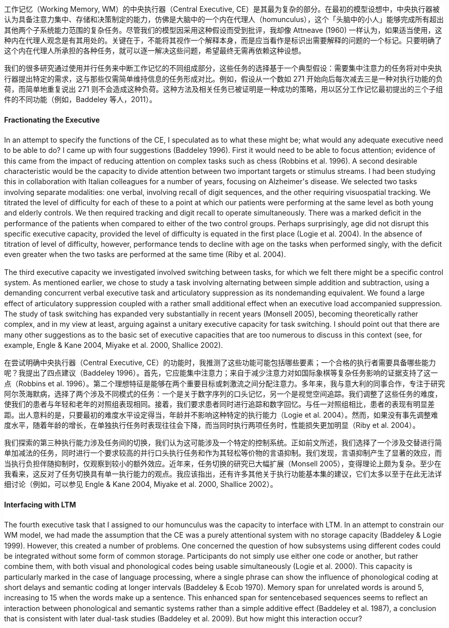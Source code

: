 工作记忆（Working Memory, WM）的中央执行器（Central Executive, CE）是其最为复杂的部分。在最初的模型设想中，中央执行器被认为具备注意力集中、存储和决策制定的能力，仿佛是大脑中的一个内在代理人（homunculus），这个「头脑中的小人」能够完成所有超出其他两个子系统能力范围的复杂任务。尽管我们的模型因采用这种假设而受到批评，我却像 Attneave (1960) 一样认为，如果适当使用，这种内在代理人观念是有其用处的。关键在于，不能将其视作一个解释本身，而是应当看作是标识出需要解释的问题的一个标记。只要明确了这个内在代理人所承担的各种任务，就可以逐一解决这些问题，希望最终无需再依赖这种设想。

我们的很多研究通过使用并行任务来中断工作记忆的不同组成部分，这些任务的选择基于一个典型假设：需要集中注意力的任务将对中央执行器提出特定的需求，这与那些仅需简单维持信息的任务形成对比。例如，假设从一个数如 271 开始向后每次减去三是一种对执行功能的负荷，而简单地重复说出 271 则不会造成这种负荷。这种方法及相关任务已被证明是一种成功的策略，用以区分工作记忆最初提出的三个子组件的不同功能（例如，Baddeley 等人，2011）。

#### Fractionating the Executive

In an attempt to specify the functions of the CE, I speculated as to what these might be; what would any adequate executive need to be able to do? I came up with four suggestions (Baddeley 1996). First it would need to be able to focus attention; evidence of this came from the impact of reducing attention on complex tasks such as chess (Robbins et al. 1996). A second desirable characteristic would be the capacity to divide attention between two important targets or stimulus streams. I had been studying this in collaboration with Italian colleagues for a number of years, focusing on Alzheimer's disease. We selected two tasks involving separate modalities: one verbal, involving recall of digit sequences, and the other requiring visuospatial tracking. We titrated the level of difficulty for each of these to a point at which our patients were performing at the same level as both young and elderly controls. We then required tracking and digit recall to operate simultaneously. There was a marked deficit in the performance of the patients when compared to either of the two control groups. Perhaps surprisingly, age did not disrupt this specific executive capacity, provided the level of difficulty is equated in the first place (Logie et al. 2004). In the absence of titration of level of difficulty, however, performance tends to decline with age on the tasks when performed singly, with the deficit even greater when the two tasks are performed at the same time (Riby et al. 2004).

The third executive capacity we investigated involved switching between tasks, for which we felt there might be a specific control system. As mentioned earlier, we chose to study a task involving alternating between simple addition and subtraction, using a demanding concurrent verbal executive task and articulatory suppression as its nondemanding equivalent. We found a large effect of articulatory suppression coupled with a rather small additional effect when an executive load accompanied suppression. The study of task switching has expanded very substantially in recent years (Monsell 2005), becoming theoretically rather complex, and in my view at least, arguing against a unitary executive capacity for task switching. I should point out that there are many other suggestions as to the basic set of executive capacities that are too numerous to discuss in this context (see, for example, Engle & Kane 2004, Miyake et al. 2000, Shallice 2002).

在尝试明确中央执行器（Central Executive, CE）的功能时，我推测了这些功能可能包括哪些要素；一个合格的执行者需要具备哪些能力呢？我提出了四点建议（Baddeley 1996）。首先，它应能集中注意力；来自于减少注意力对如国际象棋等复杂任务影响的证据支持了这一点（Robbins et al. 1996）。第二个理想特征是能够在两个重要目标或刺激流之间分配注意力。多年来，我与意大利的同事合作，专注于研究阿尔茨海默病，选择了两个涉及不同模式的任务：一个是关于数字序列的口头记忆，另一个是视觉空间追踪。我们调整了这些任务的难度，使我们的患者与年轻和老年的对照组表现相同。接着，我们要求患者同时进行追踪和数字回忆。与任一对照组相比，患者的表现有明显差距。出人意料的是，只要最初的难度水平设定得当，年龄并不影响这种特定的执行能力（Logie et al. 2004）。然而，如果没有事先调整难度水平，随着年龄的增长，在单独执行任务时表现往往会下降，而当同时执行两项任务时，性能损失更加明显（Riby et al. 2004）。

我们探索的第三种执行能力涉及任务间的切换，我们认为这可能涉及一个特定的控制系统。正如前文所述，我们选择了一个涉及交替进行简单加减法的任务，同时进行一个要求较高的并行口头执行任务和作为其轻松等价物的言语抑制。我们发现，言语抑制产生了显著的效应，而当执行负担伴随抑制时，仅观察到较小的额外效应。近年来，任务切换的研究已大幅扩展（Monsell 2005），变得理论上颇为复杂。至少在我看来，这反对了任务切换具有单一执行能力的观点。我应该指出，还有许多其他关于执行功能基本集的建议，它们太多以至于在此无法详细讨论（例如，可以参见 Engle & Kane 2004, Miyake et al. 2000, Shallice 2002）。

#### Interfacing with LTM

The fourth executive task that I assigned to our homunculus was the capacity to interface with LTM. In an attempt to constrain our WM model, we had made the assumption that the CE was a purely attentional system with no storage capacity (Baddeley & Logie 1999). However, this created a number of problems. One concerned the question of how subsystems using different codes could be integrated without some form of common storage. Participants do not simply use either one code or another, but rather combine them, with both visual and phonological codes being usable simultaneously (Logie et al. 2000). This capacity is particularly marked in the case of language processing, where a single phrase can show the influence of phonological coding at short delays and semantic coding at longer intervals (Baddeley & Ecob 1970). Memory span for unrelated words is around 5, increasing to 15 when the words make up a sentence. This enhanced span for sentencebased sequences seems to reflect an interaction between phonological and semantic systems rather than a simple additive effect (Baddeley et al. 1987), a conclusion that is consistent with later dual-task studies (Baddeley et al. 2009). But how might this interaction occur?
